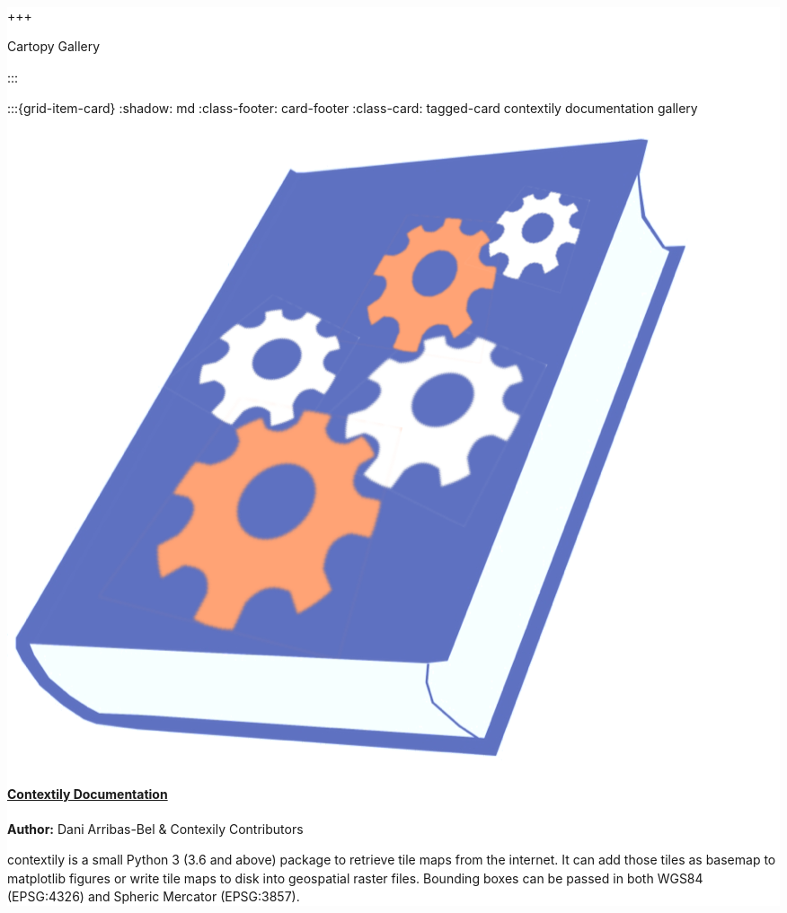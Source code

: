 </div>


+++

<span class="badge bg-primary mybadges">Cartopy</span>
<span class="badge bg-primary mybadges">Gallery</span>

:::



:::{grid-item-card}
:shadow: md
:class-footer: card-footer
:class-card: tagged-card contextily documentation gallery

<div class="d-flex gallery-card">
<img src="_static/images/ebp-logo.png" class="gallery-thumbnail" />
<div class="container">
<a href="https://contextily.readthedocs.io" class="text-decoration-none"><h4 class="display-4 p-0">Contextily Documentation</h4></a>
<p class="card-subtitle"><strong>Author:</strong> Dani Arribas-Bel & Contexily Contributors<br/></p>
<p class="my-2">contextily is a small Python 3 (3.6 and above) package to retrieve tile maps from the internet. It can add those tiles as basemap to matplotlib figures or write tile maps to disk into geospatial raster files. Bounding boxes can be passed in both WGS84 (EPSG:4326) and Spheric Mercator (EPSG:3857).
</p>
</div>
</div>
